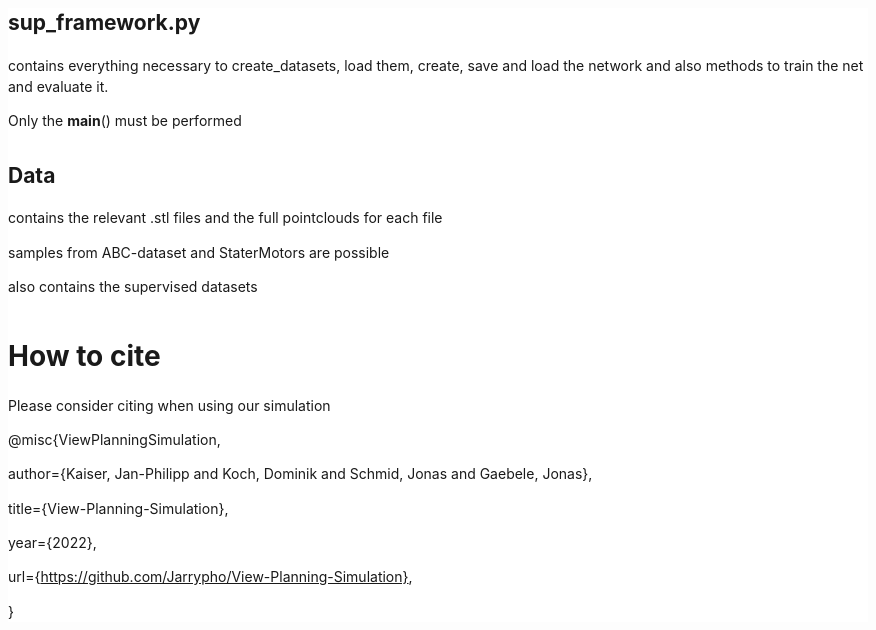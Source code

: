 ## sup_framework.py
contains everything necessary to create_datasets, load them, create, save and load the network and also methods to train the net and evaluate it.

Only the __main__() must be performed

## Data
contains the relevant .stl files and the full pointclouds for each file

samples from ABC-dataset and StaterMotors are possible

also contains the supervised datasets

# How to cite
Please consider citing when using our simulation

@misc{ViewPlanningSimulation,

  author={Kaiser, Jan-Philipp and Koch, Dominik and Schmid, Jonas and Gaebele, Jonas},
  
  title={View-Planning-Simulation},
  
  year={2022},
  
  url={https://github.com/Jarrypho/View-Planning-Simulation},
  
}


